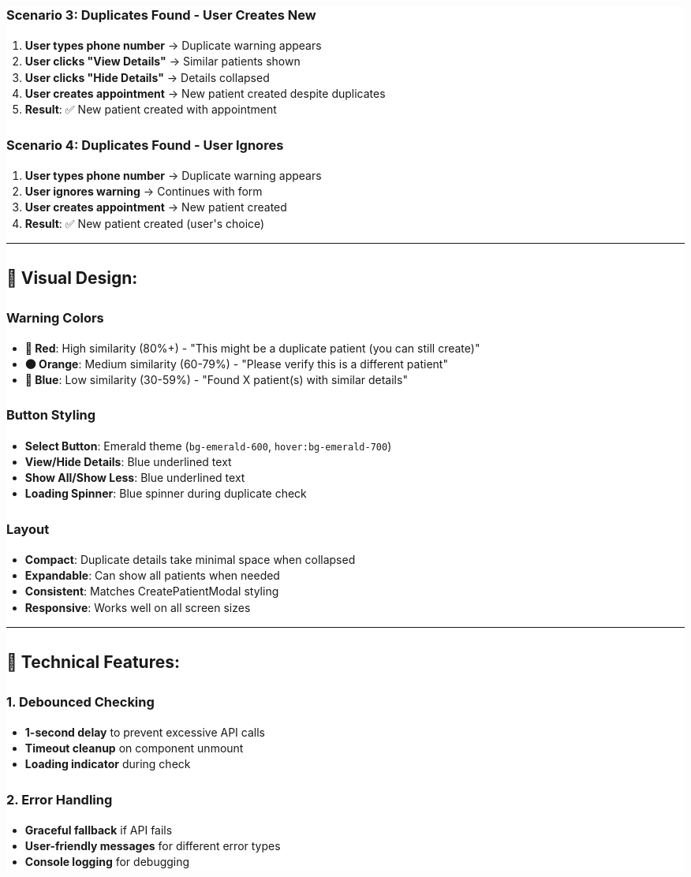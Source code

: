 ### **Scenario 3: Duplicates Found - User Creates New**
1. **User types phone number** → Duplicate warning appears
2. **User clicks "View Details"** → Similar patients shown
3. **User clicks "Hide Details"** → Details collapsed
4. **User creates appointment** → New patient created despite duplicates
5. **Result**: ✅ New patient created with appointment

### **Scenario 4: Duplicates Found - User Ignores**
1. **User types phone number** → Duplicate warning appears
2. **User ignores warning** → Continues with form
3. **User creates appointment** → New patient created
4. **Result**: ✅ New patient created (user's choice)

---

## **🎨 Visual Design:**

### **Warning Colors**
- **🔴 Red**: High similarity (80%+) - "This might be a duplicate patient (you can still create)"
- **🟠 Orange**: Medium similarity (60-79%) - "Please verify this is a different patient"
- **🔵 Blue**: Low similarity (30-59%) - "Found X patient(s) with similar details"

### **Button Styling**
- **Select Button**: Emerald theme (`bg-emerald-600`, `hover:bg-emerald-700`)
- **View/Hide Details**: Blue underlined text
- **Show All/Show Less**: Blue underlined text
- **Loading Spinner**: Blue spinner during duplicate check

### **Layout**
- **Compact**: Duplicate details take minimal space when collapsed
- **Expandable**: Can show all patients when needed
- **Consistent**: Matches CreatePatientModal styling
- **Responsive**: Works well on all screen sizes

---

## **🔧 Technical Features:**

### **1. Debounced Checking**
- **1-second delay** to prevent excessive API calls
- **Timeout cleanup** on component unmount
- **Loading indicator** during check

### **2. Error Handling**
- **Graceful fallback** if API fails
- **User-friendly messages** for different error types
- **Console logging** for debugging
